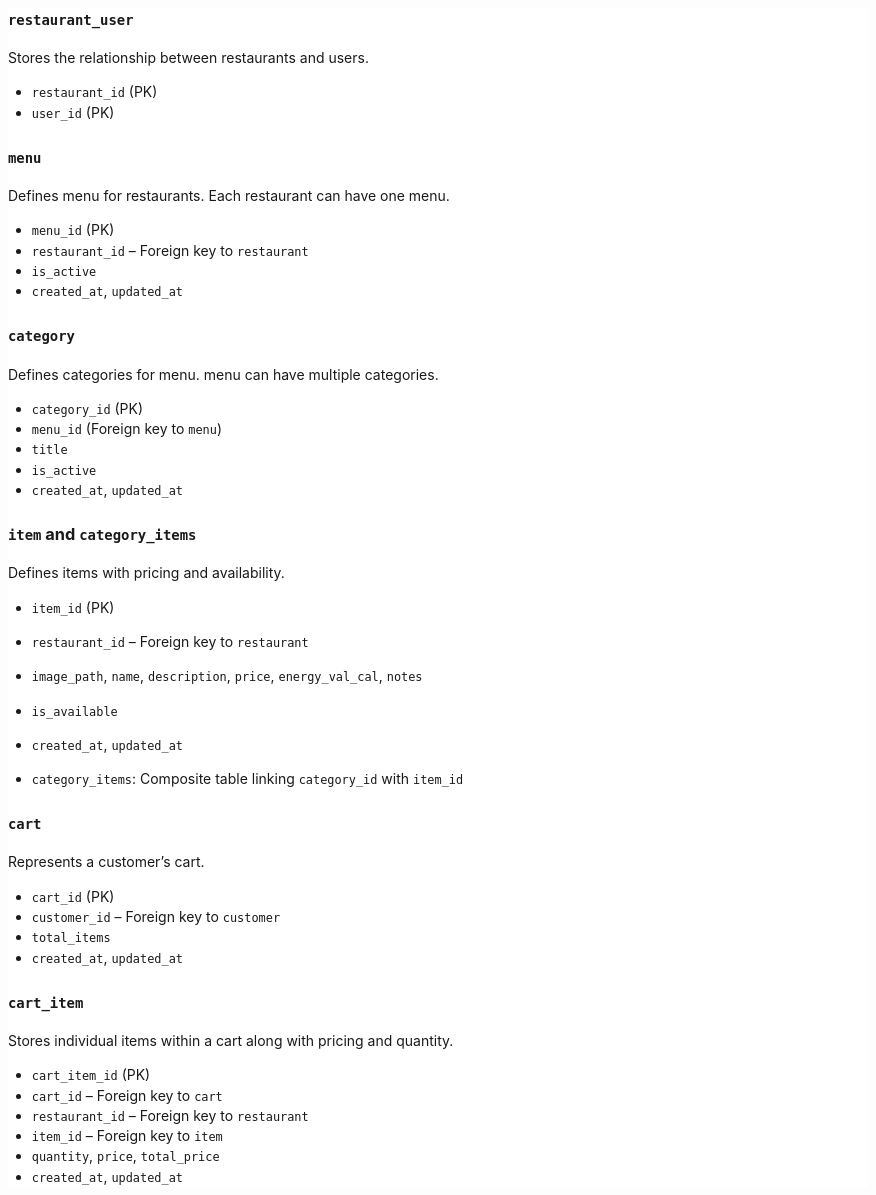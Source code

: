 
### `restaurant_user`
Stores the relationship between restaurants and users.

- `restaurant_id` (PK)
- `user_id` (PK)


### `menu`
Defines menu for restaurants. Each restaurant can have one menu.

- `menu_id` (PK)
- `restaurant_id` – Foreign key to `restaurant`
- `is_active`
- `created_at`, `updated_at`


### `category`
Defines categories for menu. menu can have multiple categories.

- `category_id` (PK)
- `menu_id` (Foreign key to `menu`)
- `title`
- `is_active`
- `created_at`, `updated_at`


### `item` and `category_items`
Defines items with pricing and availability.

- `item_id` (PK)
- `restaurant_id` – Foreign key to `restaurant`
- `image_path`, `name`, `description`, `price`, `energy_val_cal`, `notes`
- `is_available`
- `created_at`, `updated_at`

- `category_items`: Composite table linking `category_id` with `item_id`


### `cart`
Represents a customer’s cart.

- `cart_id` (PK)
- `customer_id` – Foreign key to `customer`
- `total_items`
- `created_at`, `updated_at`


### `cart_item`
Stores individual items within a cart along with pricing and quantity.

- `cart_item_id` (PK)
- `cart_id` – Foreign key to `cart`
- `restaurant_id` – Foreign key to `restaurant`
- `item_id` – Foreign key to `item`
- `quantity`, `price`, `total_price`
- `created_at`, `updated_at`
